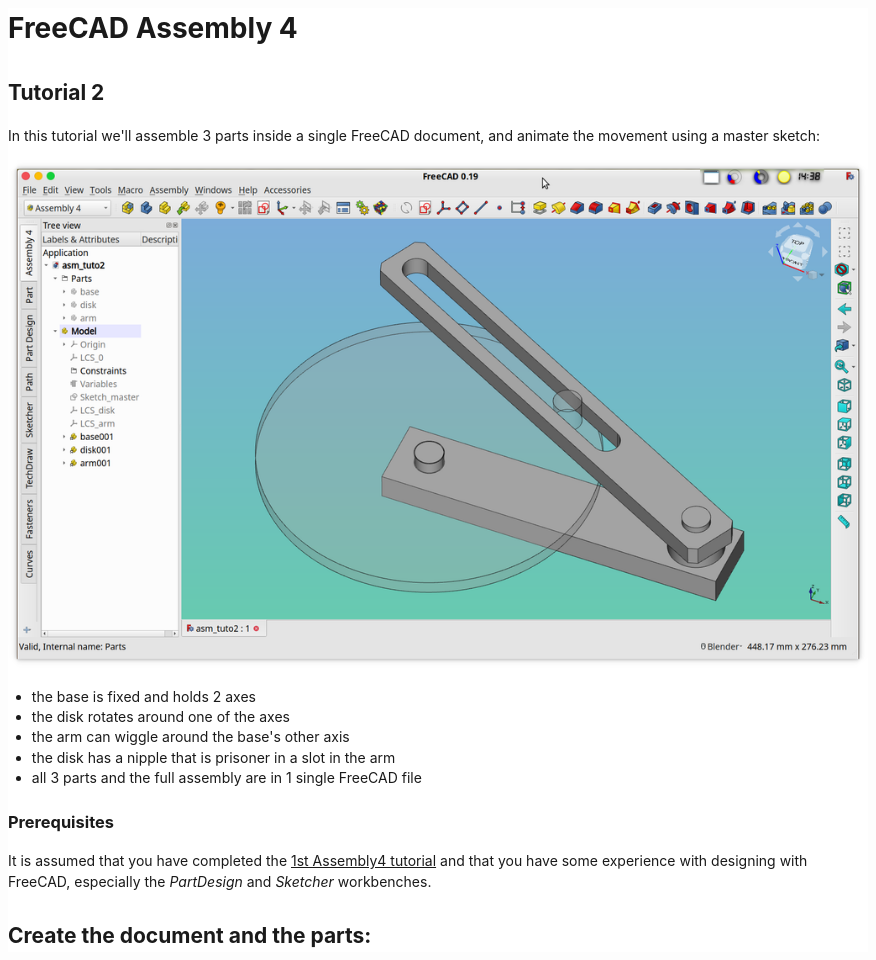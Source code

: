# FreeCAD Assembly 4


## Tutorial 2

In this tutorial we'll assemble 3 parts inside a single FreeCAD document, and animate the movement using a master sketch:

![](tuto2_final.png)

* the base is fixed and holds 2 axes
* the disk rotates around one of the axes
* the arm can wiggle around the base's other axis
* the disk has a nipple that is prisoner in a slot in the arm
* all 3 parts and the full assembly are in 1 single FreeCAD file



### Prerequisites

It is assumed that you have completed the [1st Assembly4 tutorial](../Asm4_Tutorial1/README.md) and that you have some experience with designing with FreeCAD, especially the _PartDesign_ and _Sketcher_ workbenches.


## Create the document and the parts:
